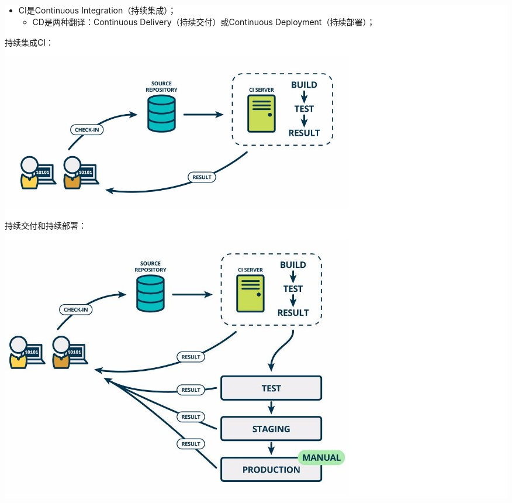 - CI是Continuous Integration（持续集成）；
  - CD是两种翻译：Continuous Delivery（持续交付）或Continuous Deployment（持续部署）；

持续集成CI：

![](./image/Aspose.Words.8b25626b-011f-4357-adb8-6eea7025492e.006.jpeg)

持续交付和持续部署：

![](./image/Aspose.Words.8b25626b-011f-4357-adb8-6eea7025492e.007.jpeg)
